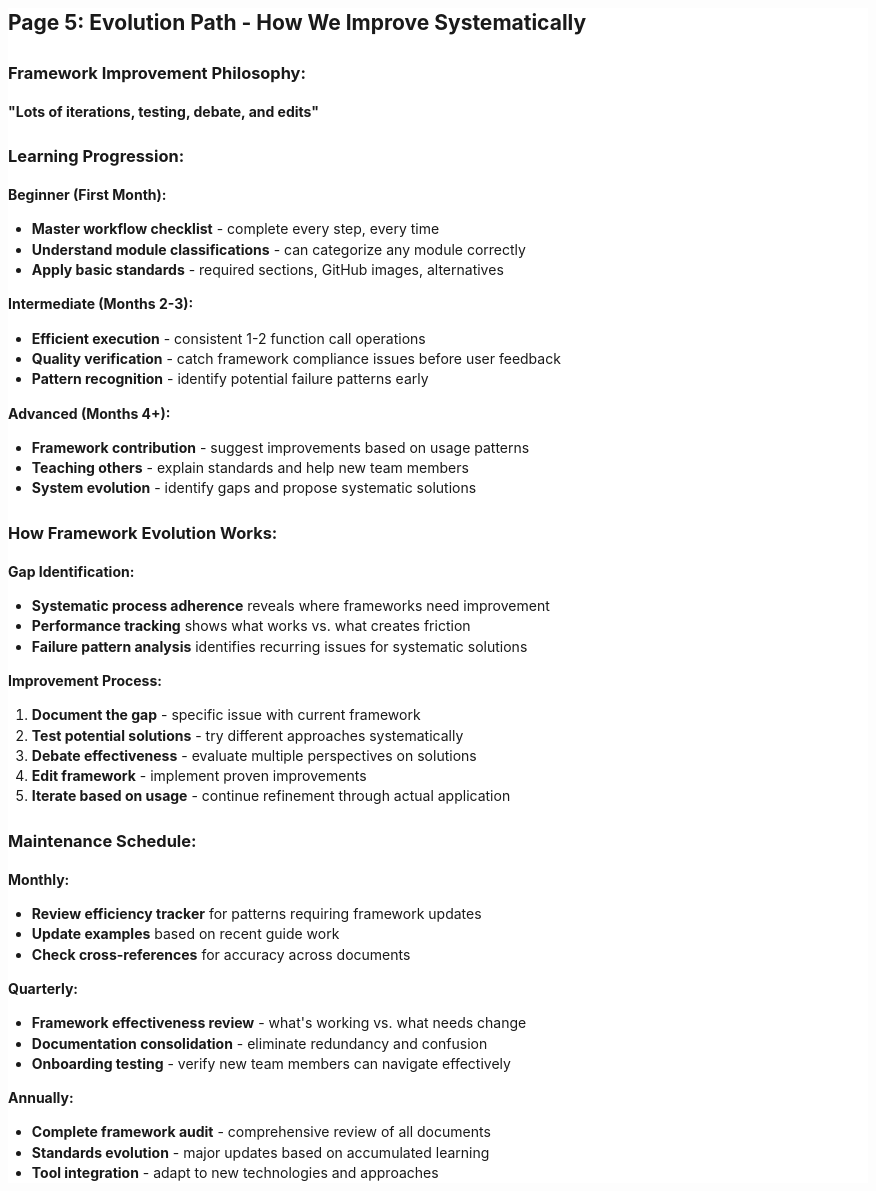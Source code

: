
## **Page 5: Evolution Path - How We Improve Systematically**

### **Framework Improvement Philosophy:**

**"Lots of iterations, testing, debate, and edits"**

### **Learning Progression:**

**Beginner (First Month):**
- **Master workflow checklist** - complete every step, every time
- **Understand module classifications** - can categorize any module correctly
- **Apply basic standards** - required sections, GitHub images, alternatives

**Intermediate (Months 2-3):**
- **Efficient execution** - consistent 1-2 function call operations
- **Quality verification** - catch framework compliance issues before user feedback
- **Pattern recognition** - identify potential failure patterns early

**Advanced (Months 4+):**
- **Framework contribution** - suggest improvements based on usage patterns
- **Teaching others** - explain standards and help new team members
- **System evolution** - identify gaps and propose systematic solutions

### **How Framework Evolution Works:**

**Gap Identification:**
- **Systematic process adherence** reveals where frameworks need improvement
- **Performance tracking** shows what works vs. what creates friction
- **Failure pattern analysis** identifies recurring issues for systematic solutions

**Improvement Process:**
1. **Document the gap** - specific issue with current framework
2. **Test potential solutions** - try different approaches systematically  
3. **Debate effectiveness** - evaluate multiple perspectives on solutions
4. **Edit framework** - implement proven improvements
5. **Iterate based on usage** - continue refinement through actual application

### **Maintenance Schedule:**

**Monthly:**
- **Review efficiency tracker** for patterns requiring framework updates
- **Update examples** based on recent guide work
- **Check cross-references** for accuracy across documents

**Quarterly:**
- **Framework effectiveness review** - what's working vs. what needs change
- **Documentation consolidation** - eliminate redundancy and confusion
- **Onboarding testing** - verify new team members can navigate effectively

**Annually:**
- **Complete framework audit** - comprehensive review of all documents
- **Standards evolution** - major updates based on accumulated learning
- **Tool integration** - adapt to new technologies and approaches

